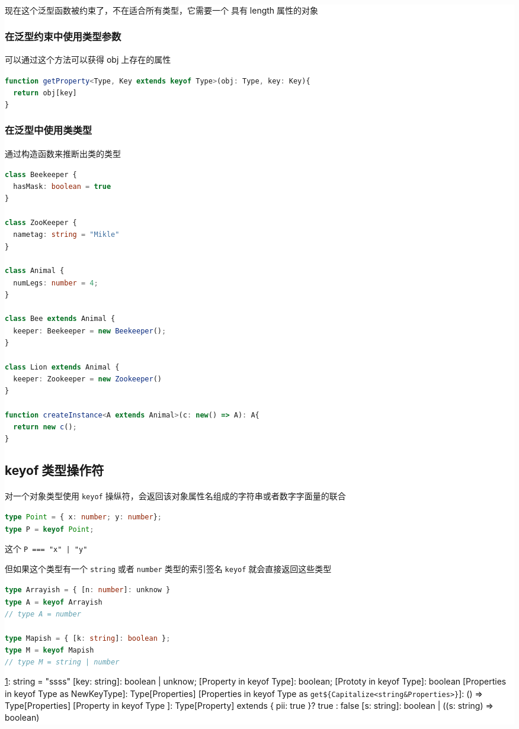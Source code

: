 现在这个泛型函数被约束了，不在适合所有类型，它需要一个 具有 length 属性的对象

### 在泛型约束中使用类型参数
可以通过这个方法可以获得 obj 上存在的属性
~~~ts
function getProperty<Type, Key extends keyof Type>(obj: Type, key: Key){
  return obj[key]
}
~~~
### 在泛型中使用类类型
通过构造函数来推断出类的类型

~~~ts
class Beekeeper {
  hasMask: boolean = true
}

class ZooKeeper {
  nametag: string = "Mikle"
}

class Animal {
  numLegs: number = 4;
}

class Bee extends Animal {
  keeper: Beekeeper = new Beekeeper();
}

class Lion extends Animal {
  keeper: Zookeeper = new Zookeeper()
}

function createInstance<A extends Animal>(c: new() => A): A{
  return new c();
}
~~~

## keyof 类型操作符
对一个对象类型使用 `keyof` 操纵符，会返回该对象属性名组成的字符串或者数字字面量的联合
~~~ts
type Point = { x: number; y: number};
type P = keyof Point;
~~~

这个 `P === "x" | "y"`

但如果这个类型有一个 `string` 或者 `number` 类型的索引签名 `keyof` 就会直接返回这些类型

~~~ts
type Arrayish = { [n: number]: unknow }
type A = keyof Arrayish
// type A = number

type Mapish = { [k: string]: boolean };
type M = keyof Mapish
// type M = string | number
~~~


  [index: number]: number;
  [x: number]: Animal;
  [x: string]: Dog;
  [x: number]: Dog;
  [x: string]: Animal;
  [1]: "333",
  [2]: "boo",
  [3]: "gggg"
  [sym1]: 1,
  [sym2]: 3
  [1]: string = "ssss"
  [key: string]: boolean | unknow;
  [Property in keyof Type]: boolean;
  [Prototy in keyof Type]: boolean
  [Properties in keyof Type as NewKeyType]: Type[Properties]
  [Properties in keyof Type as `get${Capitalize<string&Properties>}`]: () => Type[Properties]
  [Property in keyof Type ]: Type[Property] extends { pii: true }? true : false 
  [s: string]: boolean | ((s: string) => boolean)